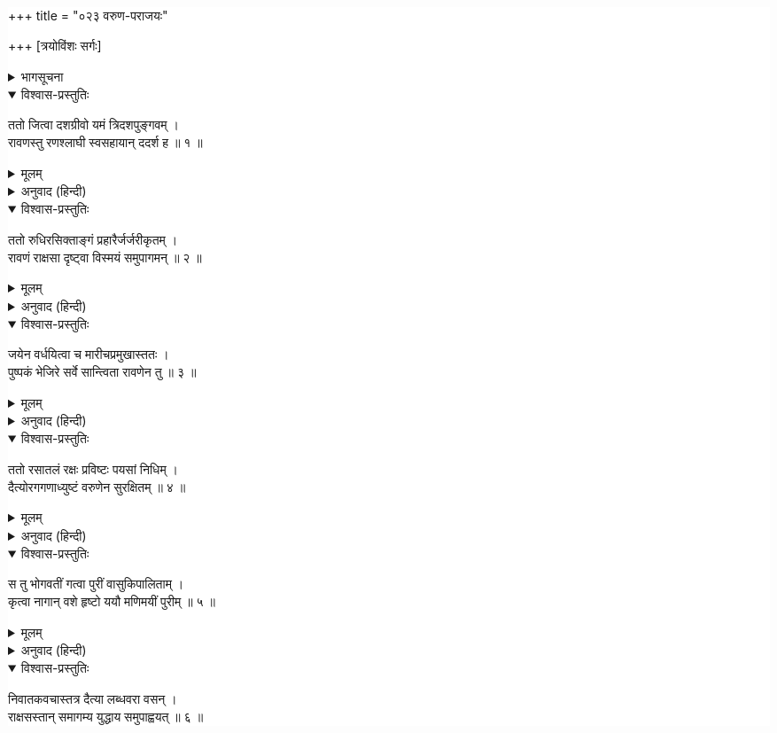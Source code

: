 +++
title = "०२३ वरुण-पराजयः"

+++
[त्रयोविंशः सर्गः]



<details><summary>भागसूचना</summary></details>

<details open><summary>विश्वास-प्रस्तुतिः</summary>

ततो जित्वा दशग्रीवो यमं त्रिदशपुङ्गवम् ।  
रावणस्तु रणश्लाघी स्वसहायान् ददर्श ह ॥ १ ॥
</details>

<details><summary>मूलम्</summary></details>

<details><summary>अनुवाद (हिन्दी)</summary></details>

<details open><summary>विश्वास-प्रस्तुतिः</summary>

ततो रुधिरसिक्ताङ्गं प्रहारैर्जर्जरीकृतम् ।  
रावणं राक्षसा दृष्ट्वा विस्मयं समुपागमन् ॥ २ ॥
</details>

<details><summary>मूलम्</summary></details>

<details><summary>अनुवाद (हिन्दी)</summary></details>

<details open><summary>विश्वास-प्रस्तुतिः</summary>

जयेन वर्धयित्वा च मारीचप्रमुखास्ततः ।  
पुष्पकं भेजिरे सर्वे सान्त्विता रावणेन तु ॥ ३ ॥
</details>

<details><summary>मूलम्</summary></details>

<details><summary>अनुवाद (हिन्दी)</summary></details>

<details open><summary>विश्वास-प्रस्तुतिः</summary>

ततो रसातलं रक्षः प्रविष्टः पयसां निधिम् ।  
दैत्योरगगणाध्युष्टं वरुणेन सुरक्षितम् ॥ ४ ॥
</details>

<details><summary>मूलम्</summary></details>

<details><summary>अनुवाद (हिन्दी)</summary></details>

<details open><summary>विश्वास-प्रस्तुतिः</summary>

स तु भोगवतीं गत्वा पुरीं वासुकिपालिताम् ।  
कृत्वा नागान् वशे हृष्टो ययौ मणिमयीं पुरीम् ॥ ५ ॥
</details>

<details><summary>मूलम्</summary></details>

<details><summary>अनुवाद (हिन्दी)</summary></details>

<details open><summary>विश्वास-प्रस्तुतिः</summary>

निवातकवचास्तत्र दैत्या लब्धवरा वसन् ।  
राक्षसस्तान् समागम्य युद्धाय समुपाह्वयत् ॥ ६ ॥
</details>
